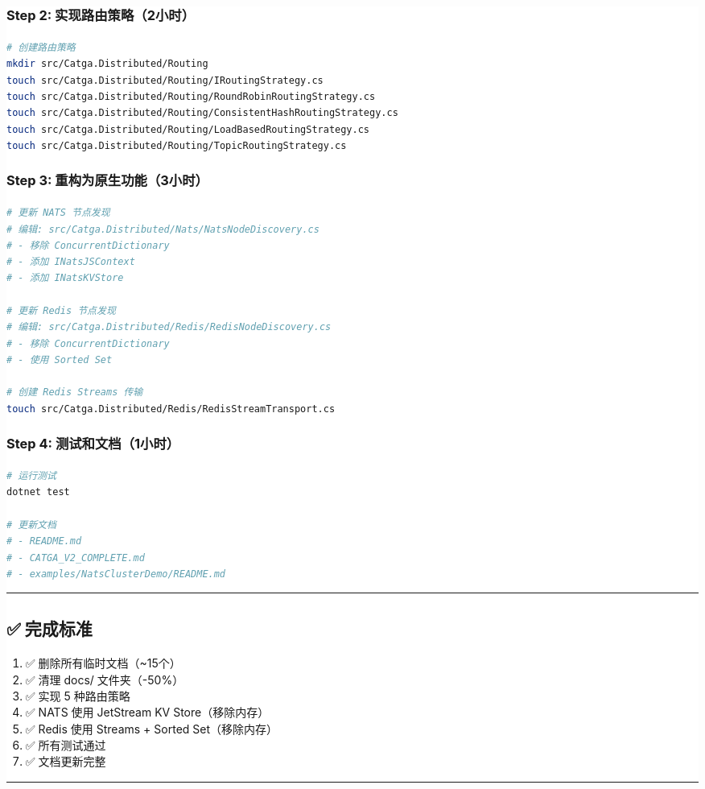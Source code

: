 ### Step 2: 实现路由策略（2小时）

```bash
# 创建路由策略
mkdir src/Catga.Distributed/Routing
touch src/Catga.Distributed/Routing/IRoutingStrategy.cs
touch src/Catga.Distributed/Routing/RoundRobinRoutingStrategy.cs
touch src/Catga.Distributed/Routing/ConsistentHashRoutingStrategy.cs
touch src/Catga.Distributed/Routing/LoadBasedRoutingStrategy.cs
touch src/Catga.Distributed/Routing/TopicRoutingStrategy.cs
```

### Step 3: 重构为原生功能（3小时）

```bash
# 更新 NATS 节点发现
# 编辑: src/Catga.Distributed/Nats/NatsNodeDiscovery.cs
# - 移除 ConcurrentDictionary
# - 添加 INatsJSContext
# - 添加 INatsKVStore

# 更新 Redis 节点发现
# 编辑: src/Catga.Distributed/Redis/RedisNodeDiscovery.cs
# - 移除 ConcurrentDictionary
# - 使用 Sorted Set

# 创建 Redis Streams 传输
touch src/Catga.Distributed/Redis/RedisStreamTransport.cs
```

### Step 4: 测试和文档（1小时）

```bash
# 运行测试
dotnet test

# 更新文档
# - README.md
# - CATGA_V2_COMPLETE.md
# - examples/NatsClusterDemo/README.md
```

---

## ✅ 完成标准

1. ✅ 删除所有临时文档（~15个）
2. ✅ 清理 docs/ 文件夹（-50%）
3. ✅ 实现 5 种路由策略
4. ✅ NATS 使用 JetStream KV Store（移除内存）
5. ✅ Redis 使用 Streams + Sorted Set（移除内存）
6. ✅ 所有测试通过
7. ✅ 文档更新完整

---
